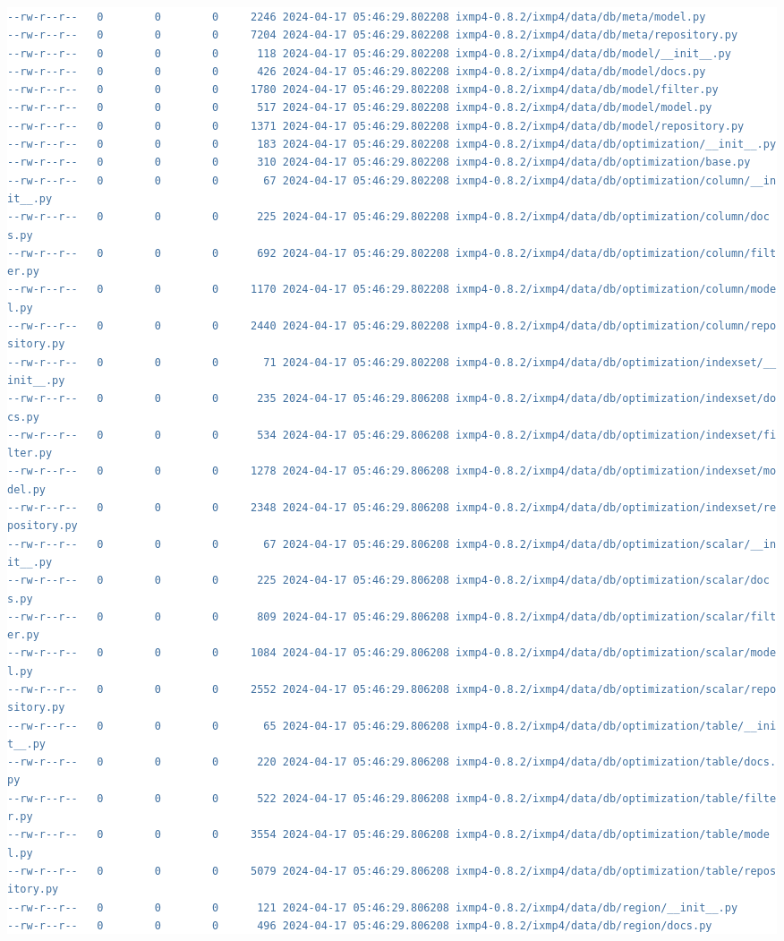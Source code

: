 ```diff
--rw-r--r--   0        0        0     2246 2024-04-17 05:46:29.802208 ixmp4-0.8.2/ixmp4/data/db/meta/model.py
--rw-r--r--   0        0        0     7204 2024-04-17 05:46:29.802208 ixmp4-0.8.2/ixmp4/data/db/meta/repository.py
--rw-r--r--   0        0        0      118 2024-04-17 05:46:29.802208 ixmp4-0.8.2/ixmp4/data/db/model/__init__.py
--rw-r--r--   0        0        0      426 2024-04-17 05:46:29.802208 ixmp4-0.8.2/ixmp4/data/db/model/docs.py
--rw-r--r--   0        0        0     1780 2024-04-17 05:46:29.802208 ixmp4-0.8.2/ixmp4/data/db/model/filter.py
--rw-r--r--   0        0        0      517 2024-04-17 05:46:29.802208 ixmp4-0.8.2/ixmp4/data/db/model/model.py
--rw-r--r--   0        0        0     1371 2024-04-17 05:46:29.802208 ixmp4-0.8.2/ixmp4/data/db/model/repository.py
--rw-r--r--   0        0        0      183 2024-04-17 05:46:29.802208 ixmp4-0.8.2/ixmp4/data/db/optimization/__init__.py
--rw-r--r--   0        0        0      310 2024-04-17 05:46:29.802208 ixmp4-0.8.2/ixmp4/data/db/optimization/base.py
--rw-r--r--   0        0        0       67 2024-04-17 05:46:29.802208 ixmp4-0.8.2/ixmp4/data/db/optimization/column/__init__.py
--rw-r--r--   0        0        0      225 2024-04-17 05:46:29.802208 ixmp4-0.8.2/ixmp4/data/db/optimization/column/docs.py
--rw-r--r--   0        0        0      692 2024-04-17 05:46:29.802208 ixmp4-0.8.2/ixmp4/data/db/optimization/column/filter.py
--rw-r--r--   0        0        0     1170 2024-04-17 05:46:29.802208 ixmp4-0.8.2/ixmp4/data/db/optimization/column/model.py
--rw-r--r--   0        0        0     2440 2024-04-17 05:46:29.802208 ixmp4-0.8.2/ixmp4/data/db/optimization/column/repository.py
--rw-r--r--   0        0        0       71 2024-04-17 05:46:29.802208 ixmp4-0.8.2/ixmp4/data/db/optimization/indexset/__init__.py
--rw-r--r--   0        0        0      235 2024-04-17 05:46:29.806208 ixmp4-0.8.2/ixmp4/data/db/optimization/indexset/docs.py
--rw-r--r--   0        0        0      534 2024-04-17 05:46:29.806208 ixmp4-0.8.2/ixmp4/data/db/optimization/indexset/filter.py
--rw-r--r--   0        0        0     1278 2024-04-17 05:46:29.806208 ixmp4-0.8.2/ixmp4/data/db/optimization/indexset/model.py
--rw-r--r--   0        0        0     2348 2024-04-17 05:46:29.806208 ixmp4-0.8.2/ixmp4/data/db/optimization/indexset/repository.py
--rw-r--r--   0        0        0       67 2024-04-17 05:46:29.806208 ixmp4-0.8.2/ixmp4/data/db/optimization/scalar/__init__.py
--rw-r--r--   0        0        0      225 2024-04-17 05:46:29.806208 ixmp4-0.8.2/ixmp4/data/db/optimization/scalar/docs.py
--rw-r--r--   0        0        0      809 2024-04-17 05:46:29.806208 ixmp4-0.8.2/ixmp4/data/db/optimization/scalar/filter.py
--rw-r--r--   0        0        0     1084 2024-04-17 05:46:29.806208 ixmp4-0.8.2/ixmp4/data/db/optimization/scalar/model.py
--rw-r--r--   0        0        0     2552 2024-04-17 05:46:29.806208 ixmp4-0.8.2/ixmp4/data/db/optimization/scalar/repository.py
--rw-r--r--   0        0        0       65 2024-04-17 05:46:29.806208 ixmp4-0.8.2/ixmp4/data/db/optimization/table/__init__.py
--rw-r--r--   0        0        0      220 2024-04-17 05:46:29.806208 ixmp4-0.8.2/ixmp4/data/db/optimization/table/docs.py
--rw-r--r--   0        0        0      522 2024-04-17 05:46:29.806208 ixmp4-0.8.2/ixmp4/data/db/optimization/table/filter.py
--rw-r--r--   0        0        0     3554 2024-04-17 05:46:29.806208 ixmp4-0.8.2/ixmp4/data/db/optimization/table/model.py
--rw-r--r--   0        0        0     5079 2024-04-17 05:46:29.806208 ixmp4-0.8.2/ixmp4/data/db/optimization/table/repository.py
--rw-r--r--   0        0        0      121 2024-04-17 05:46:29.806208 ixmp4-0.8.2/ixmp4/data/db/region/__init__.py
--rw-r--r--   0        0        0      496 2024-04-17 05:46:29.806208 ixmp4-0.8.2/ixmp4/data/db/region/docs.py
```